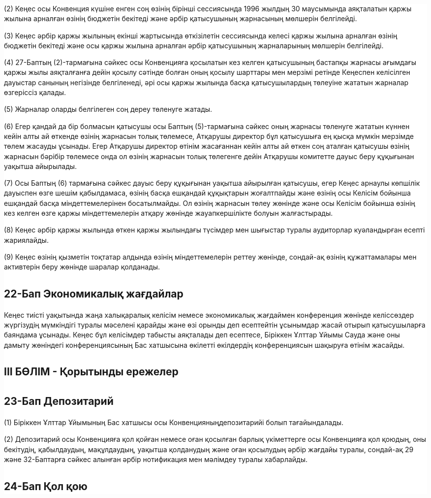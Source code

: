(2) Кеңес осы Конвенция күшiне енген соң өзiнiң бiрiншi сессиясында 1996 жылдың 30 маусымында аяқталатын қаржы жылына арналған өзiнiң бюджетiн бекiтедi және әрбiр қатысушының жарнасының мөлшерiн белгiлейдi.

(3) Кеңес әрбiр қаржы жылының екiншi жартысында өткiзiлетiн сессиясында келесi қаржы жылына арналған өзiнiң бюджетiн бекiтедi және осы қаржы жылына арналған әрбiр қатысушының жарналарының мөлшерiн белгiлейдi.

(4) 27-Баптың (2)-тармағына сәйкес осы Конвенцияға қосылатын кез келген қатысушының бастапқы жарнасы ағымдағы қаржы жылы аяқталғанға дейiн қосылу сәтiнде болған оның қосылу шарттары мен мерзiмi ретiнде Кеңеспен келiсiлген дауыстар санының негiзiнде белгiленедi, әрi осы қаржы жылында басқа қатысушылардың төлеуiне жататын жарналар өзгерiссiз қалады.

(5) Жарналар оларды белгiлеген соң дереу төленуге жатады.

(6) Егер қандай да бiр болмасын қатысушы осы Баптың (5)-тармағына сәйкес оның жарнасы төленуге жататын күннен кейiн алты ай өткенде өзiнiң жарнасын толық төлемесе, Атқарушы директор бұл қатысушыға ең қысқа мүмкiн мерзiмде төлем жасауды ұсынады. Егер Атқарушы директор өтiнiм жасағаннан кейiн алты ай өткен соң аталған қатысушы өзiнiң жарнасын бәрiбiр төлемесе онда ол өзiнiң жарнасын толық төлегенге дейiн Атқарушы комитетте дауыс беру құқығынан уақытша айырылады.

(7) Осы Баптың (6) тармағына сәйкес дауыс беру құқығынан уақытша айырылған қатысушы, егер Кеңес арнаулы көпшiлiк дауыспен өзге шешiм қабылдамаса, өзiнiң басқа ешқандай құқықтарын жоғалтпайды және өзiнiң осы Келiсiм бойынша ешқандай басқа мiндеттемелерiнен босатылмайды. Ол өзiнiң жарнасын төлеу жөнiнде және осы Келiсiм бойынша өзiнiң кез келген өзге қаржы мiндеттемелерiн атқару жөнiнде жауапкершiлiкте болуын жалғастырады.

(8) Кеңес әрбiр қаржы жылында өткен қаржы жылындағы түсiмдер мен шығыстар туралы аудиторлар куәландырған есептi жариялайды.

(9) Кеңес өзiнiң қызметiн тоқтатар алдында өзiнiң мiндеттемелерiн реттеу жөнiнде, сондай-ақ өзiнiң құжаттамалары мен активтерiн беру жөнiнде шаралар қолданады.

## 22-Бап Экономикалық жағдайлар

Кеңес тиiстi уақытында жаңа халықаралық келiсiм немесе экономикалық жағдаймен конференция жөнiнде келiссөздер жүргізудiң мүмкiндiгі туралы мәселенi қарайды және өзi орынды деп есептейтiн ұсынымдар жасай отырып қатысушыларға баяндама ұсынады. Кеңес бұл келiсiмдер табысты аяқталады деп есептесе, Бiрiккен Ұлттар Ұйымы Сауда және оны дамыту жөнiндегi конференциясының Бас хатшысына өкiлеттi өкiлдердiң конференциясын шақыруға өтiнiм жасайды.

## ІІІ БӨЛIМ - Қорытынды ережелер

## 23-Бап Депозитарий

(1) Бiрiккен Ұлттар Ұйымының Бас хатшысы осы Конвенцияныңдепозитарийi болып тағайындалады.

(2) Депозитарий осы Конвенцияға қол қойған немесе оған қосылған барлық үкiметтерге осы Конвенцияға қол қоюдың, оны бекiтудiң, қабылдаудың, мақұлдаудың, уақытша қолданудың және оған қосылудың әрбiр жағдайы туралы, сондай-ақ 29 және 32-Баптарға сәйкес алынған әрбiр нотификация мен мәлiмдеу туралы хабарлайды.

## 24-Бап Қол қою
